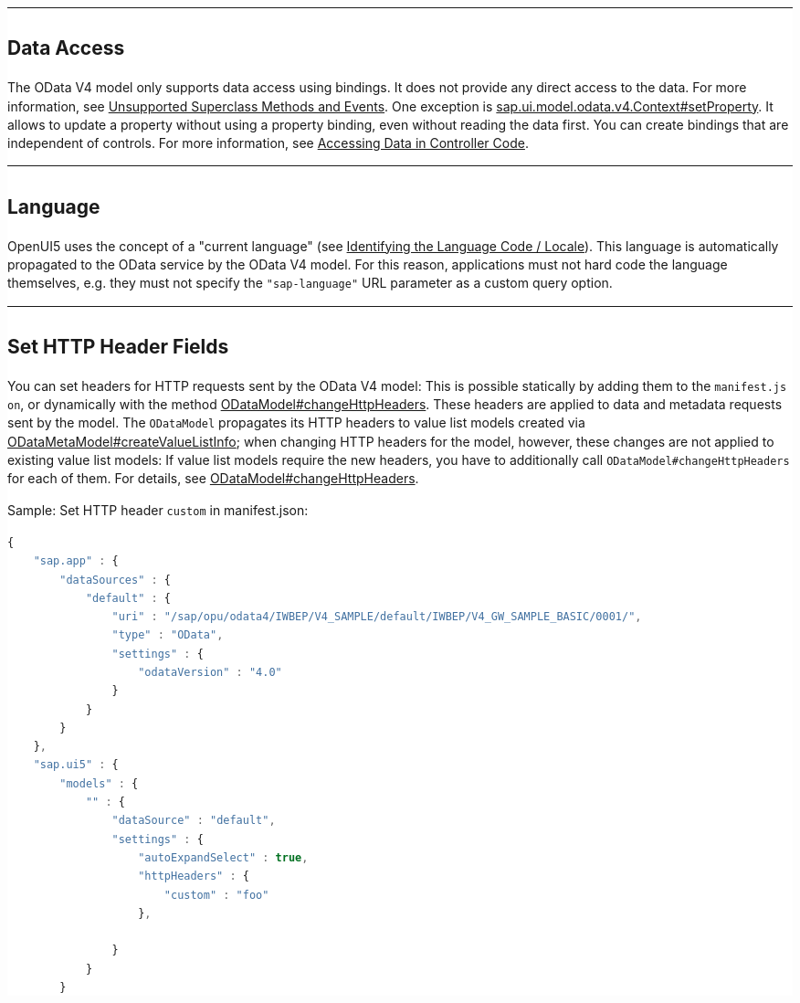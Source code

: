 ***

## Data Access

The OData V4 model only supports data access using bindings. It does not provide any direct access to the data. For more information, see [Unsupported Superclass Methods and Events](unsupported-superclass-methods-and-events-1232241.md). One exception is [sap.ui.model.odata.v4.Context\#setProperty](https://ui5.sap.com/#/api/sap.ui.model.odata.v4.Context/methods/setProperty). It allows to update a property without using a property binding, even without reading the data first. You can create bindings that are independent of controls. For more information, see [Accessing Data in Controller Code](accessing-data-in-controller-code-17b30ac.md).

***

## Language

OpenUI5 uses the concept of a "current language" \(see [Identifying the Language Code / Locale](identifying-the-language-code-locale-91f21f1.md)\). This language is automatically propagated to the OData service by the OData V4 model. For this reason, applications must not hard code the language themselves, e.g. they must not specify the `"sap-language"` URL parameter as a custom query option.

***

<a name="loio9613f1f2d88747cab21896f7216afdac__section_oyf_bpb_fjb"/>

## Set HTTP Header Fields

You can set headers for HTTP requests sent by the OData V4 model: This is possible statically by adding them to the `manifest.json`, or dynamically with the method [ODataModel\#changeHttpHeaders](https://ui5.sap.com/#/api/sap.ui.model.odata.v4.ODataModel). These headers are applied to data and metadata requests sent by the model. The `ODataModel` propagates its HTTP headers to value list models created via [ODataMetaModel\#createValueListInfo](https://ui5.sap.com/#/api/sap.ui.model.odata.v4.ODataMetaModel); when changing HTTP headers for the model, however, these changes are not applied to existing value list models: If value list models require the new headers, you have to additionally call `ODataModel#changeHttpHeaders` for each of them. For details, see [ODataModel\#changeHttpHeaders](https://ui5.sap.com/#/api/sap.ui.model.odata.v4.ODataModel).

Sample: Set HTTP header `custom` in manifest.json:

```js
{
    "sap.app" : {
        "dataSources" : {
            "default" : {
                "uri" : "/sap/opu/odata4/IWBEP/V4_SAMPLE/default/IWBEP/V4_GW_SAMPLE_BASIC/0001/",
                "type" : "OData",
                "settings" : {
                    "odataVersion" : "4.0"
                }
            }
        }
    },
    "sap.ui5" : {
        "models" : {
            "" : {
                "dataSource" : "default",
                "settings" : {
                    "autoExpandSelect" : true,
                    "httpHeaders" : {
                        "custom" : "foo"
                    },
                     
                }
            }
        }
```